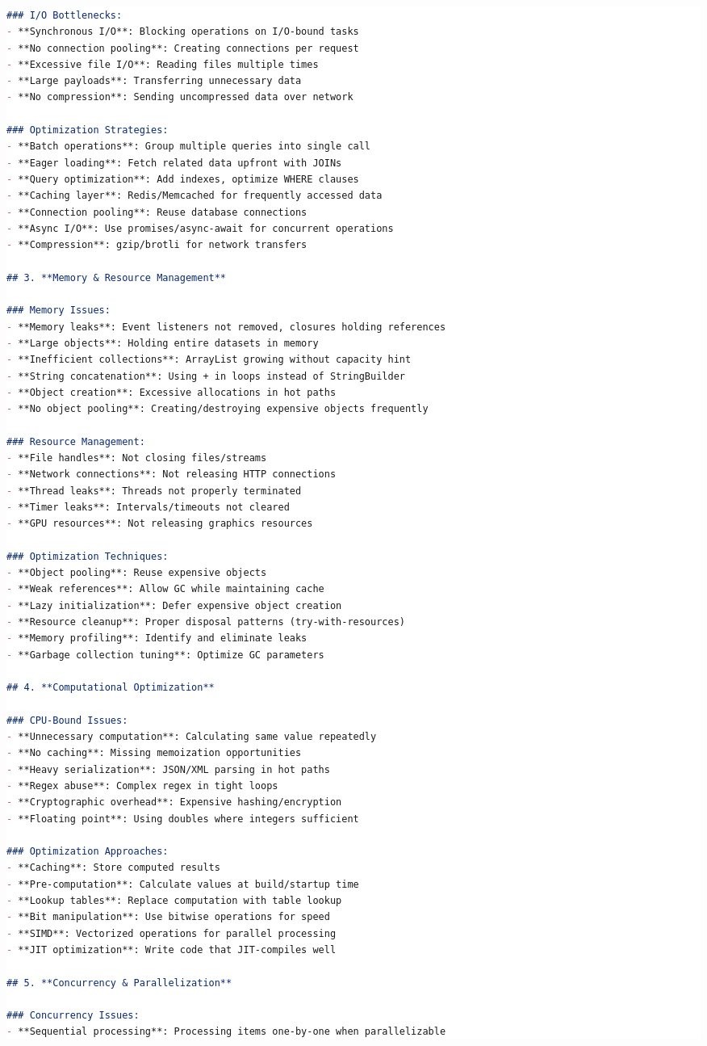 ```md
### I/O Bottlenecks:
- **Synchronous I/O**: Blocking operations on I/O-bound tasks
- **No connection pooling**: Creating connections per request
- **Excessive file I/O**: Reading files multiple times
- **Large payloads**: Transferring unnecessary data
- **No compression**: Sending uncompressed data over network

### Optimization Strategies:
- **Batch operations**: Group multiple queries into single call
- **Eager loading**: Fetch related data upfront with JOINs
- **Query optimization**: Add indexes, optimize WHERE clauses
- **Caching layer**: Redis/Memcached for frequently accessed data
- **Connection pooling**: Reuse database connections
- **Async I/O**: Use promises/async-await for concurrent operations
- **Compression**: gzip/brotli for network transfers

## 3. **Memory & Resource Management**

### Memory Issues:
- **Memory leaks**: Event listeners not removed, closures holding references
- **Large objects**: Holding entire datasets in memory
- **Inefficient collections**: ArrayList growing without capacity hint
- **String concatenation**: Using + in loops instead of StringBuilder
- **Object creation**: Excessive allocations in hot paths
- **No object pooling**: Creating/destroying expensive objects frequently

### Resource Management:
- **File handles**: Not closing files/streams
- **Network connections**: Not releasing HTTP connections
- **Thread leaks**: Threads not properly terminated
- **Timer leaks**: Intervals/timeouts not cleared
- **GPU resources**: Not releasing graphics resources

### Optimization Techniques:
- **Object pooling**: Reuse expensive objects
- **Weak references**: Allow GC while maintaining cache
- **Lazy initialization**: Defer expensive object creation
- **Resource cleanup**: Proper disposal patterns (try-with-resources)
- **Memory profiling**: Identify and eliminate leaks
- **Garbage collection tuning**: Optimize GC parameters

## 4. **Computational Optimization**

### CPU-Bound Issues:
- **Unnecessary computation**: Calculating same value repeatedly
- **No caching**: Missing memoization opportunities
- **Heavy serialization**: JSON/XML parsing in hot paths
- **Regex abuse**: Complex regex in tight loops
- **Cryptographic overhead**: Expensive hashing/encryption
- **Floating point**: Using doubles where integers sufficient

### Optimization Approaches:
- **Caching**: Store computed results
- **Pre-computation**: Calculate values at build/startup time
- **Lookup tables**: Replace computation with table lookup
- **Bit manipulation**: Use bitwise operations for speed
- **SIMD**: Vectorized operations for parallel processing
- **JIT optimization**: Write code that JIT-compiles well

## 5. **Concurrency & Parallelization**

### Concurrency Issues:
- **Sequential processing**: Processing items one-by-one when parallelizable
```